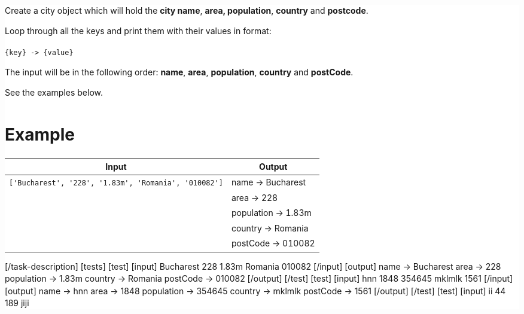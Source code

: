 Create a city object which will hold the **city name**, **area, population**, **country** and **postcode**. 

Loop through all the keys and print them with their values in format:

`{key} -> {value}`

The input will be in the following order: **name**, **area**, **population**, **country** and **postCode**.

See the examples below.


# Example
  | **Input** | **Output** |
| --- | --- |
|`['Bucharest', '228', '1.83m', 'Romania', '010082']`| name \-\> Bucharest |
||area \-\> 228|
||population \-\> 1.83m|
||country \-\> Romania|
||postCode \-\> 010082|

[/task-description]
[tests]
[test]
[input]
Bucharest
228
1.83m
Romania
010082
[/input]
[output]
name -> Bucharest
area -> 228
population -> 1.83m
country -> Romania
postCode -> 010082
[/output]
[/test]
[test]
[input]
hnn
1848
354645
mklmlk
1561
[/input]
[output]
name -> hnn
area -> 1848
population -> 354645
country -> mklmlk
postCode -> 1561
[/output]
[/test]
[test]
[input]
ii
44
189
jiji